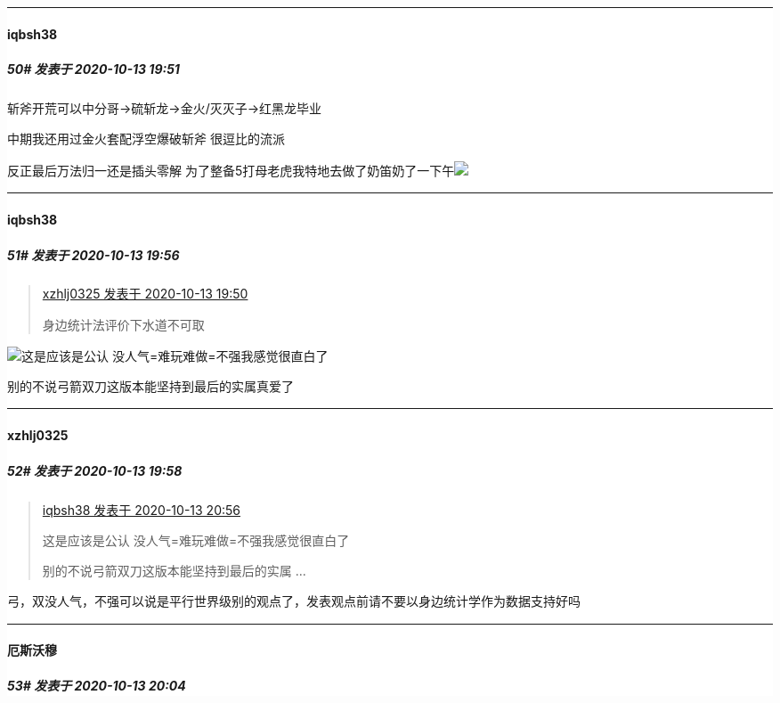 
*****

####  iqbsh38  
##### 50#       发表于 2020-10-13 19:51




斩斧开荒可以中分哥→硫斩龙→金火/灭灭子→红黑龙毕业

中期我还用过金火套配浮空爆破斩斧 很逗比的流派

反正最后万法归一还是插头零解 为了整备5打母老虎我特地去做了奶笛奶了一下午<img src="https://static.saraba1st.com/image/smiley/face2017/068.png" referrerpolicy="no-referrer">







*****

####  iqbsh38  
##### 51#       发表于 2020-10-13 19:56



<blockquote><a href="httphttps://bbs.saraba1st.com/2b/forum.php?mod=redirect&amp;goto=findpost&amp;pid=49042018&amp;ptid=1964919" target="_blank">xzhlj0325 发表于 2020-10-13 19:50</a>

身边统计法评价下水道不可取</blockquote>
<img src="https://static.saraba1st.com/image/smiley/face2017/068.png" referrerpolicy="no-referrer">这是应该是公认 没人气=难玩难做=不强我感觉很直白了

别的不说弓箭双刀这版本能坚持到最后的实属真爱了







*****

####  xzhlj0325  
##### 52#       发表于 2020-10-13 19:58



<blockquote><a href="httphttps://bbs.saraba1st.com/2b/forum.php?mod=redirect&amp;goto=findpost&amp;pid=49042067&amp;ptid=1964919" target="_blank">iqbsh38 发表于 2020-10-13 20:56</a>

这是应该是公认 没人气=难玩难做=不强我感觉很直白了

别的不说弓箭双刀这版本能坚持到最后的实属 ...</blockquote>
弓，双没人气，不强可以说是平行世界级别的观点了，发表观点前请不要以身边统计学作为数据支持好吗







*****

####  厄斯沃穆  
##### 53#       发表于 2020-10-13 20:04
